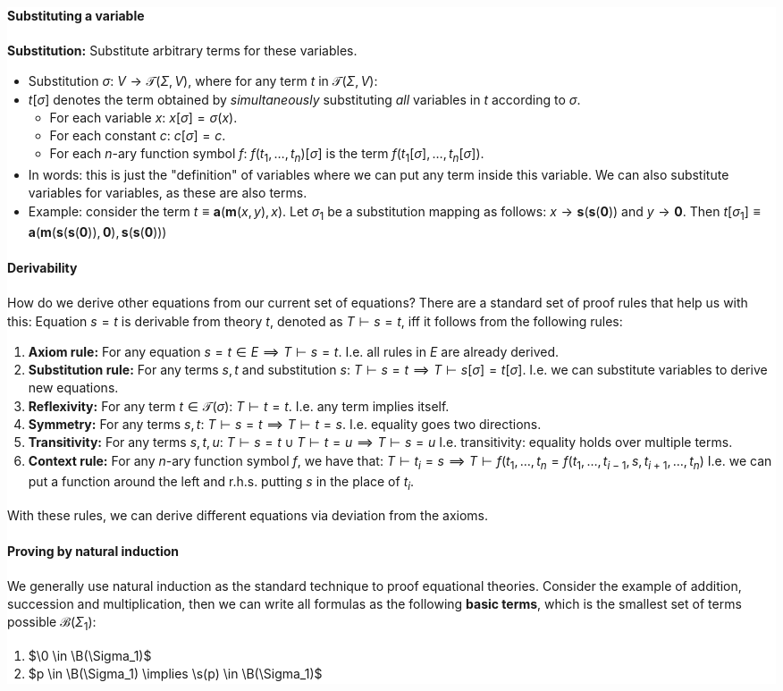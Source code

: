 #### Substituting a variable

**Substitution:** Substitute arbitrary terms for these variables.

- Substitution $\sigma:$ $V \rightarrow  \mathcal T(\Sigma, V)$, where for any term $t$ in $\mathcal T(\Sigma, V)$:
- $t[\sigma]$ denotes the term obtained by *simultaneously* substituting *all* variables in $t$ according to $\sigma$.
  - For each variable $x$: $x[\sigma] = \sigma(x)$. 
  - For each constant $c$: $c[\sigma] = c$.
  - For each $n$-ary function symbol $f$: $f(t_1, \ldots, t_n)[\sigma]$ is the term $f(t_1[\sigma], \ldots, t_n[\sigma])$.
- In words: this is just the "definition" of variables where we can put any term inside this variable. We can also substitute variables for variables, as these are also terms.
- Example: consider the term $t \equiv \mathbf a(\mathbf m(x,y),x)$. Let $\sigma_1$ be a substitution mapping as follows: $x \rightarrow \mathbf s (\mathbf s(\mathbf 0))$ and $y \rightarrow \mathbf 0$. Then $t[\sigma_1] \equiv \mathbf a(\mathbf m( \mathbf s (\mathbf s(\mathbf 0)),\mathbf 0), \mathbf s (\mathbf s(\mathbf 0)))$ 

#### Derivability

How do we derive other equations from our current set of equations? There are a standard set of proof rules that help us with this:
Equation $s=t$ is derivable from theory $t$, denoted as $T \vdash s=t$, iff it follows from the following rules:

1. **Axiom rule:** For any equation $s=t \in E \implies T \vdash s=t$.
   I.e. all rules in $E$ are already derived.
2. **Substitution rule:** For any terms $s, t$ and substitution $s$: $T\vdash s=t \implies T\vdash s[\sigma] = t[\sigma]$.
   I.e. we can substitute variables to derive new equations.
3. **Reflexivity:** For any term $t \in \mathcal T(\sigma)$: $T \vdash t = t$.
   I.e. any term implies itself.
4. **Symmetry:**  For any terms $s, t$: $T\vdash s=t \implies T\vdash t=s$.
   I.e. equality goes two directions.
5. **Transitivity:** For any terms $s, t, u$: $T \vdash s=t \cup T \vdash t=u \implies T \vdash s=u$
   I.e. transitivity: equality holds over multiple terms.
6. **Context rule:** For any $n$-ary function symbol $f$, we have that:
   $T \vdash t_i = s \implies T\vdash f(t_1, \ldots, t_n = f(t_1, \ldots, t_{i-1}, s, t_{i+1}, \ldots, t_n)$
   I.e. we can put a function around the left and r.h.s. putting $s$ in the place of $t_i$.

With these rules, we can derive different equations via deviation from the axioms.

#### Proving by natural induction

We generally use natural induction as the standard technique to proof equational theories. Consider the example of addition, succession and multiplication, then we can write all formulas as the following **basic terms**, which is the smallest set of terms possible $\mathcal B (\Sigma_1)$:

1. $\0 \in \B(\Sigma_1)$
2. $p \in \B(\Sigma_1) \implies \s(p) \in \B(\Sigma_1)$
